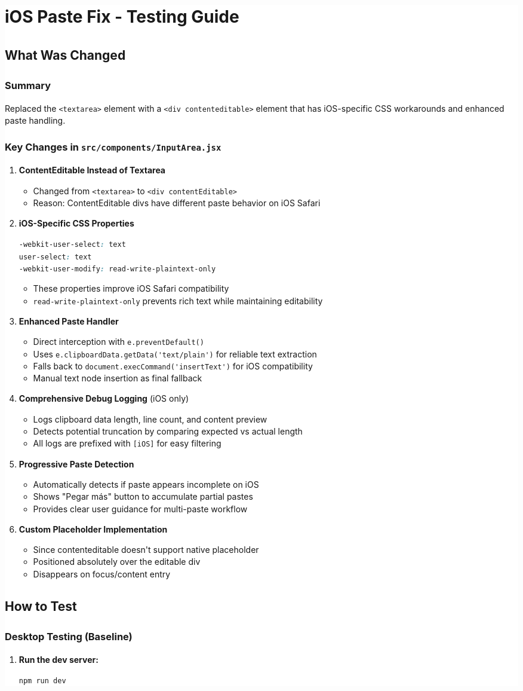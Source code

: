# iOS Paste Fix - Testing Guide

## What Was Changed

### Summary
Replaced the `<textarea>` element with a `<div contenteditable>` element that has iOS-specific CSS workarounds and enhanced paste handling.

### Key Changes in `src/components/InputArea.jsx`

1. **ContentEditable Instead of Textarea**
   - Changed from `<textarea>` to `<div contentEditable>`
   - Reason: ContentEditable divs have different paste behavior on iOS Safari

2. **iOS-Specific CSS Properties**
   ```css
   -webkit-user-select: text
   user-select: text
   -webkit-user-modify: read-write-plaintext-only
   ```
   - These properties improve iOS Safari compatibility
   - `read-write-plaintext-only` prevents rich text while maintaining editability

3. **Enhanced Paste Handler**
   - Direct interception with `e.preventDefault()`
   - Uses `e.clipboardData.getData('text/plain')` for reliable text extraction
   - Falls back to `document.execCommand('insertText')` for iOS compatibility
   - Manual text node insertion as final fallback

4. **Comprehensive Debug Logging** (iOS only)
   - Logs clipboard data length, line count, and content preview
   - Detects potential truncation by comparing expected vs actual length
   - All logs are prefixed with `[iOS]` for easy filtering

5. **Progressive Paste Detection**
   - Automatically detects if paste appears incomplete on iOS
   - Shows "Pegar más" button to accumulate partial pastes
   - Provides clear user guidance for multi-paste workflow

6. **Custom Placeholder Implementation**
   - Since contenteditable doesn't support native placeholder
   - Positioned absolutely over the editable div
   - Disappears on focus/content entry

## How to Test

### Desktop Testing (Baseline)

1. **Run the dev server:**
   ```bash
   npm run dev
   ```
